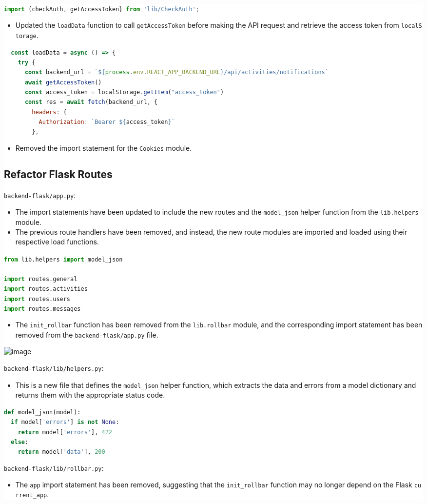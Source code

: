 ```js
import {checkAuth, getAccessToken} from 'lib/CheckAuth';
```

- Updated the `loadData` function to call `getAccessToken` before making the API request and retrieve the access token from `localStorage`.

```js
  const loadData = async () => {
    try {
      const backend_url = `${process.env.REACT_APP_BACKEND_URL}/api/activities/notifications`
      await getAccessToken()
      const access_token = localStorage.getItem("access_token")
      const res = await fetch(backend_url, {
        headers: {
          Authorization: `Bearer ${access_token}`
        },  
```

- Removed the import statement for the `Cookies` module.

## Refactor Flask Routes

`backend-flask/app.py`:
- The import statements have been updated to include the new routes and the `model_json` helper function from the `lib.helpers` module.
- The previous route handlers have been removed, and instead, the new route modules are imported and loaded using their respective load functions.
 
```py
from lib.helpers import model_json

import routes.general
import routes.activities
import routes.users
import routes.messages
```

- The `init_rollbar` function has been removed from the `lib.rollbar` module, and the corresponding import statement has been removed from the `backend-flask/app.py` file.
 
![image](https://github.com/jhargett1/aws-bootcamp-cruddur-2023/assets/119984652/92f95c02-2b37-49c5-bf91-9d56f5d9da9b)

`backend-flask/lib/helpers.py`:
- This is a new file that defines the `model_json` helper function, which extracts the data and errors from a model dictionary and returns them with the appropriate status code.

```py
def model_json(model):
  if model['errors'] is not None:
    return model['errors'], 422
  else:
    return model['data'], 200
```

`backend-flask/lib/rollbar.py`:
- The `app` import statement has been removed, suggesting that the `init_rollbar` function may no longer depend on the Flask `current_app`.
